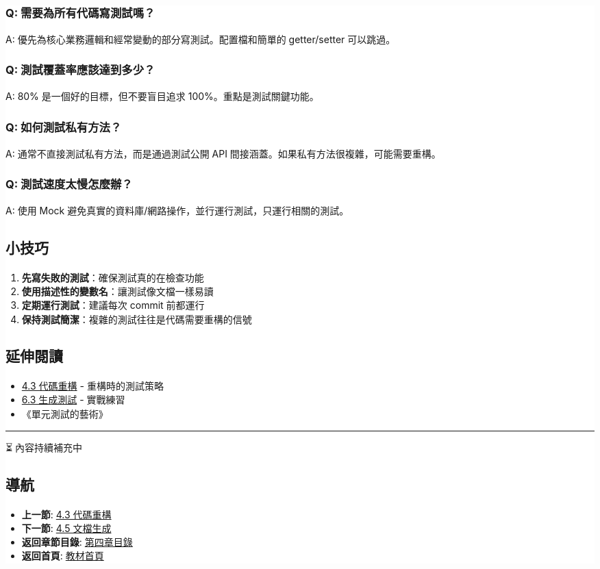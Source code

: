 ### Q: 需要為所有代碼寫測試嗎？
A: 優先為核心業務邏輯和經常變動的部分寫測試。配置檔和簡單的 getter/setter 可以跳過。

### Q: 測試覆蓋率應該達到多少？
A: 80% 是一個好的目標，但不要盲目追求 100%。重點是測試關鍵功能。

### Q: 如何測試私有方法？
A: 通常不直接測試私有方法，而是通過測試公開 API 間接涵蓋。如果私有方法很複雜，可能需要重構。

### Q: 測試速度太慢怎麼辦？
A: 使用 Mock 避免真實的資料庫/網路操作，並行運行測試，只運行相關的測試。

## 小技巧

1. **先寫失敗的測試**：確保測試真的在檢查功能
2. **使用描述性的變數名**：讓測試像文檔一樣易讀
3. **定期運行測試**：建議每次 commit 前都運行
4. **保持測試簡潔**：複雜的測試往往是代碼需要重構的信號

## 延伸閱讀

- [4.3 代碼重構](./4.3-code-refactoring.md) - 重構時的測試策略
- [6.3 生成測試](../chapter6/6.3-generate-tests.md) - 實戰練習
- 《單元測試的藝術》

---

⏳ 內容持續補充中

## 導航

- **上一節**: [4.3 代碼重構](./4.3-code-refactoring.md)
- **下一節**: [4.5 文檔生成](./4.5-documentation.md)
- **返回章節目錄**: [第四章目錄](./README.md)
- **返回首頁**: [教材首頁](../../README.md)
